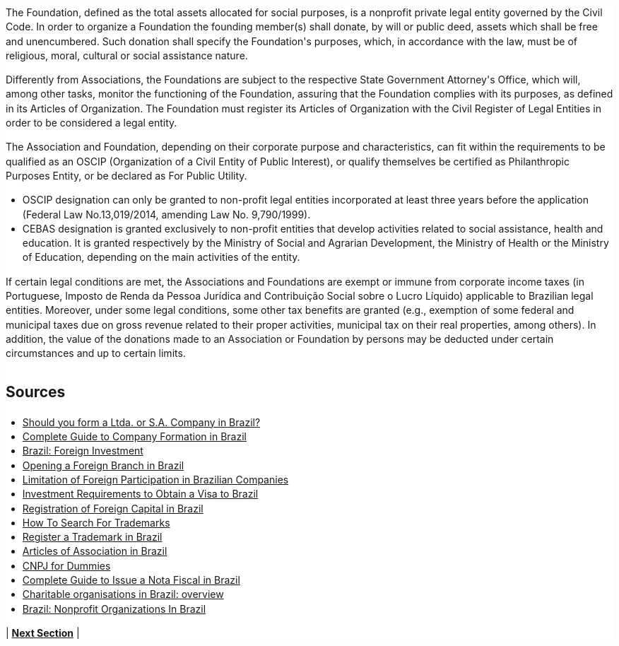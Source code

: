  

The Foundation, defined as the total assets allocated for social purposes, is a nonprofit private legal entity governed by the Civil Code. In order to organize a Foundation the founding member(s) shall donate, by will or public deed, assets which shall be free and unencumbered. Such donation shall specify the Foundation's purposes, which, in accordance with the law, must be of religious, moral, cultural or social assistance nature.

Differently from Associations, the Foundations are subject to the respective State Government Attorney's Office, which will, among other tasks, monitor the functioning of the Foundation, assuring that the Foundation complies with its purposes, as defined in its Articles of Organization.  The Foundation must register its Articles of Organization with the Civil Register of Legal Entities in order to be considered a legal entity.

The Association and Foundation, depending on their corporate purpose and characteristics, can fit within the requirements to be qualified as an OSCIP (Organization of a Civil Entity of Public Interest), or qualify themselves be certified as  Philanthropic Purposes Entity, or be declared as For Public Utility.
- OSCIP designation can only be granted to non-profit legal entities incorporated at least three years before the application (Federal Law No.13,019/2014, amending Law No. 9,790/1999).
- CEBAS designation is granted exclusively to non-profit entities that develop activities related to social assistance, health and education. It is granted respectively by the Ministry of Social and Agrarian Development, the Ministry of Health or the Ministry of Education, depending on the main activities of the entity.

If certain legal conditions are met, the Associations and Foundations are exempt or immune from corporate income taxes (in Portuguese, Imposto de Renda da Pessoa Jurídica  and Contribuição Social sobre o Lucro Líquido) applicable to Brazilian legal entities. Moreover, under some legal conditions, some other tax benefits are granted (e.g., exemption of some federal and municipal taxes due on gross revenue related to their proper activities, municipal tax on their real properties, among others). In addition, the value of the donations made to an Association or Foundation by persons may be deducted under certain circumstances and up to certain limits.
 
Sources 
---
- [Should you form a Ltda. or S.A. Company in Brazil?](http://thebrazilbusiness.com/article/should-you-form-a-ltda-or-s-a-company-in-brazil)
- [Complete Guide to Company Formation in Brazil](http://thebrazilbusiness.com/article/complete-guide-to-company-formation-in-brazil)
- [Brazil: Foreign Investment](https://en.portal.santandertrade.com/establish-overseas/brazil/foreign-investment)
- [Opening a Foreign Branch in Brazil](http://thebrazilbusiness.com/article/opening-a-foreign-branch-in-brazil)
- [Limitation of Foreign Participation in Brazilian Companies](http://thebrazilbusiness.com/article/limitation-of-foreign-participation-in-brazilian-companies)
- [Investment Requirements to Obtain a Visa to Brazil](http://thebrazilbusiness.com/article/investment-requirements-to-obtain-visa-to-brazil)
- [Registration of Foreign Capital in Brazil](http://thebrazilbusiness.com/article/registration-of-foreign-capital)
- [How To Search For Trademarks](http://thebrazilbusiness.com/article/how-to-search-for-trademarks)
- [Register a Trademark in Brazil](http://thebrazilbusiness.com/article/register-a-trademark-in-brazil)
- [Articles of Association in Brazil](http://thebrazilbusiness.com/article/articles-of-association-in-brazil)
- [CNPJ for Dummies](http://thebrazilbusiness.com/article/cnpj-for-dummies)
- [Complete Guide to Issue a Nota Fiscal in Brazil](http://thebrazilbusiness.com/article/complete-guide-to-issue-nota-fiscal-in-brazil)
- [Charitable organisations in Brazil: overview](https://uk.practicallaw.thomsonreuters.com/2-633-0890?transitionType=Default&contextData=(sc.Default)&firstPage=true&comp=pluk&bhcp=1)
- [Brazil: Nonprofit Organizations In Brazil](http://www.mondaq.com/brazil/x/413418/Corporate+Commercial+Law/Brazil+Nonprofit+Organizations+In+Brazil)




| **[Next Section]( https://neo-project.github.io/global-blockchain-compliance-hub//brazil/brazil-team-member-nationality-requirements.html)** |
